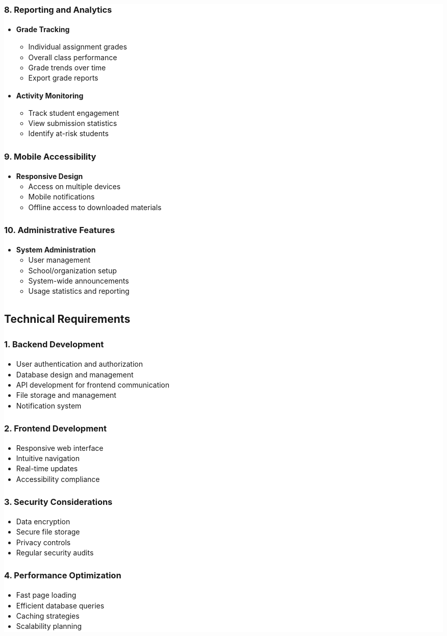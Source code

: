 ### 8. Reporting and Analytics
- **Grade Tracking**
  - Individual assignment grades
  - Overall class performance
  - Grade trends over time
  - Export grade reports

- **Activity Monitoring**
  - Track student engagement
  - View submission statistics
  - Identify at-risk students

### 9. Mobile Accessibility
- **Responsive Design**
  - Access on multiple devices
  - Mobile notifications
  - Offline access to downloaded materials

### 10. Administrative Features
- **System Administration**
  - User management
  - School/organization setup
  - System-wide announcements
  - Usage statistics and reporting

## Technical Requirements

### 1. Backend Development
- User authentication and authorization
- Database design and management
- API development for frontend communication
- File storage and management
- Notification system

### 2. Frontend Development
- Responsive web interface
- Intuitive navigation
- Real-time updates
- Accessibility compliance

### 3. Security Considerations
- Data encryption
- Secure file storage
- Privacy controls
- Regular security audits

### 4. Performance Optimization
- Fast page loading
- Efficient database queries
- Caching strategies
- Scalability planning

